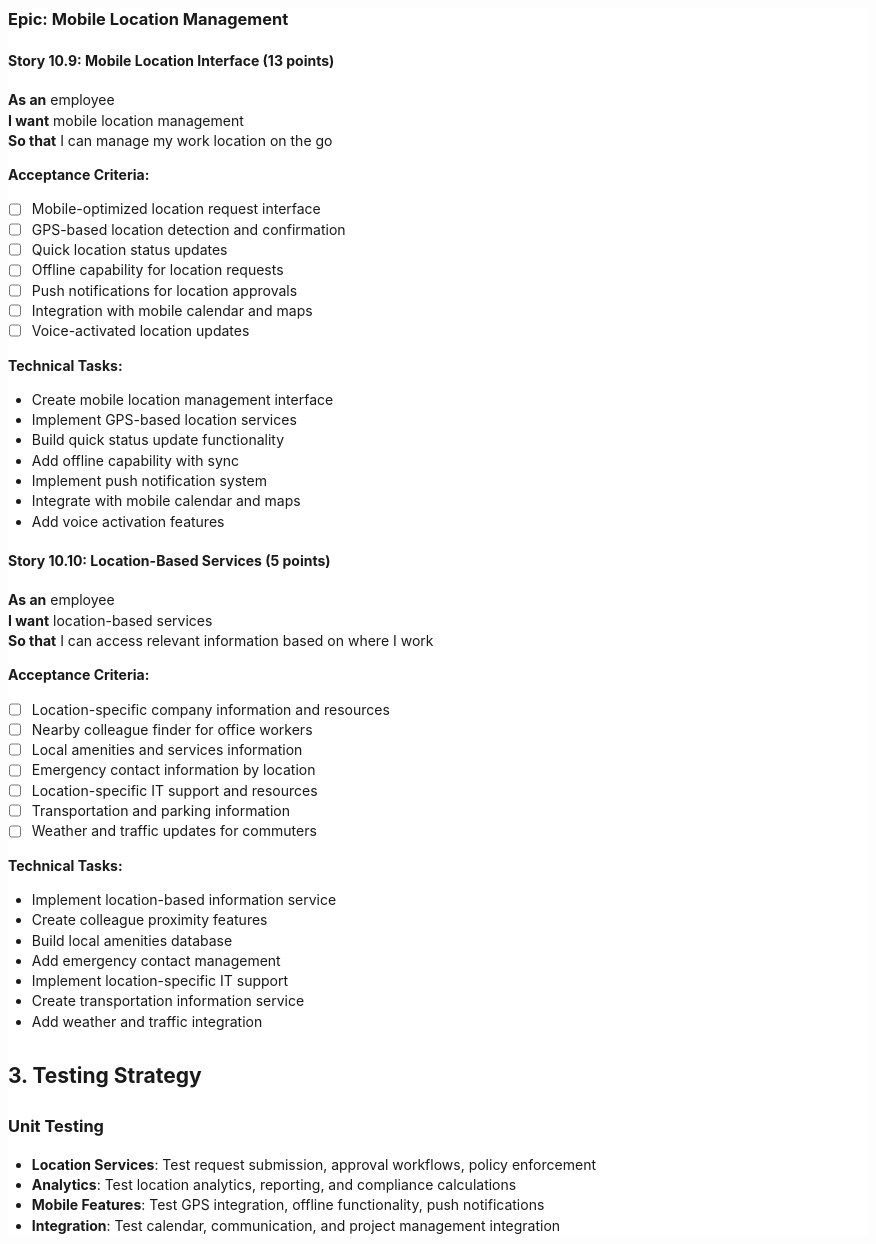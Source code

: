 ### Epic: Mobile Location Management

#### Story 10.9: Mobile Location Interface (13 points)
**As an** employee  
**I want** mobile location management  
**So that** I can manage my work location on the go

**Acceptance Criteria:**
- [ ] Mobile-optimized location request interface
- [ ] GPS-based location detection and confirmation
- [ ] Quick location status updates
- [ ] Offline capability for location requests
- [ ] Push notifications for location approvals
- [ ] Integration with mobile calendar and maps
- [ ] Voice-activated location updates

**Technical Tasks:**
- Create mobile location management interface
- Implement GPS-based location services
- Build quick status update functionality
- Add offline capability with sync
- Implement push notification system
- Integrate with mobile calendar and maps
- Add voice activation features

#### Story 10.10: Location-Based Services (5 points)
**As an** employee  
**I want** location-based services  
**So that** I can access relevant information based on where I work

**Acceptance Criteria:**
- [ ] Location-specific company information and resources
- [ ] Nearby colleague finder for office workers
- [ ] Local amenities and services information
- [ ] Emergency contact information by location
- [ ] Location-specific IT support and resources
- [ ] Transportation and parking information
- [ ] Weather and traffic updates for commuters

**Technical Tasks:**
- Implement location-based information service
- Create colleague proximity features
- Build local amenities database
- Add emergency contact management
- Implement location-specific IT support
- Create transportation information service
- Add weather and traffic integration

## 3. Testing Strategy

### Unit Testing
- **Location Services**: Test request submission, approval workflows, policy enforcement
- **Analytics**: Test location analytics, reporting, and compliance calculations
- **Mobile Features**: Test GPS integration, offline functionality, push notifications
- **Integration**: Test calendar, communication, and project management integration
